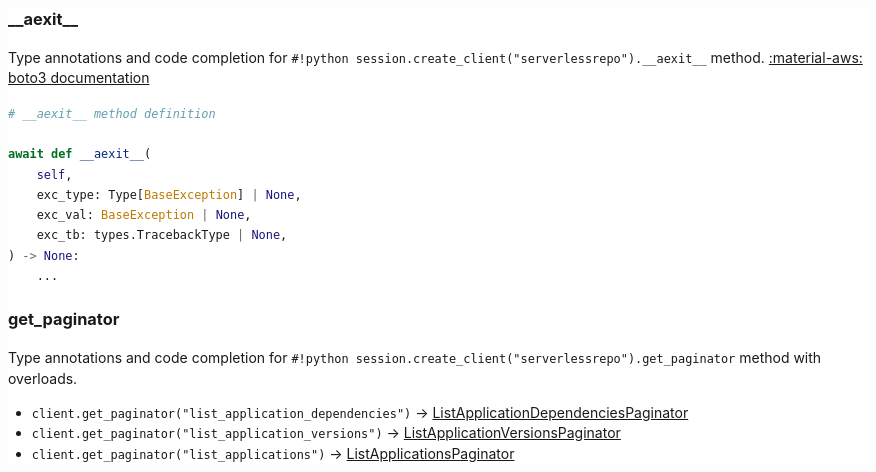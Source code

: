 
### \_\_aexit\_\_



Type annotations and code completion for `#!python session.create_client("serverlessrepo").__aexit__` method.
[:material-aws: boto3 documentation](https://boto3.amazonaws.com/v1/documentation/api/latest/reference/services/serverlessrepo.html#ServerlessApplicationRepository.Client)

```python
# __aexit__ method definition

await def __aexit__(
    self,
    exc_type: Type[BaseException] | None,
    exc_val: BaseException | None,
    exc_tb: types.TracebackType | None,
) -> None:
    ...
```




### get_paginator

Type annotations and code completion for `#!python session.create_client("serverlessrepo").get_paginator` method with overloads.

- `client.get_paginator("list_application_dependencies")` -> [ListApplicationDependenciesPaginator](./paginators.md#listapplicationdependenciespaginator)
- `client.get_paginator("list_application_versions")` -> [ListApplicationVersionsPaginator](./paginators.md#listapplicationversionspaginator)
- `client.get_paginator("list_applications")` -> [ListApplicationsPaginator](./paginators.md#listapplicationspaginator)




